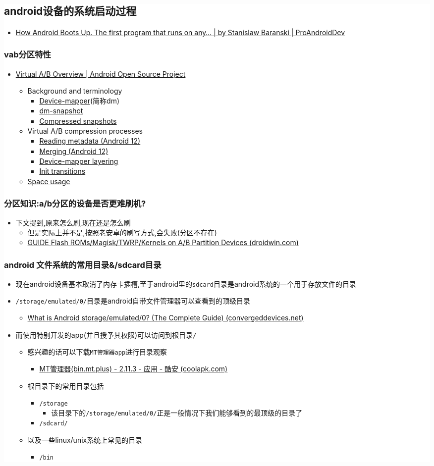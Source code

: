 ## android设备的系统启动过程

- [How Android Boots Up. The first program that runs on any… | by Stanislaw Baranski | ProAndroidDev](https://proandroiddev.com/how-android-boot-up-9864376d911c)

### vab分区特性

- [Virtual A/B Overview  | Android Open Source Project](https://source.android.com/docs/core/ota/virtual_ab)

  - Background and terminology
    - [Device-mapper](https://source.android.com/docs/core/ota/virtual_ab#device-mapper)(简称dm)
    - [dm-snapshot](https://source.android.com/docs/core/ota/virtual_ab#dm-snapshot-overview)
    - [Compressed snapshots](https://source.android.com/docs/core/ota/virtual_ab#compressed-snapshots)
  - Virtual A/B compression processes
    - [Reading metadata (Android 12)](https://source.android.com/docs/core/ota/virtual_ab#reading-metadata)
    - [Merging (Android 12)](https://source.android.com/docs/core/ota/virtual_ab#merging)
    - [Device-mapper layering](https://source.android.com/docs/core/ota/virtual_ab#device-mapper-layering)
    - [Init transitions](https://source.android.com/docs/core/ota/virtual_ab#init-transitions)
  - [Space usage](https://source.android.com/docs/core/ota/virtual_ab#space-usage)

  

### 分区知识:a/b分区的设备是否更难刷机?

- 下文提到,原来怎么刷,现在还是怎么刷
  - 但是实际上并不是,按照老安卓的刷写方式,会失败(分区不存在)
  - [GUIDE Flash ROMs/Magisk/TWRP/Kernels on A/B Partition Devices (droidwin.com)](https://www.droidwin.com/flash-roms-magisk-twrp-kernels-a-b-partition-devices/)


### android 文件系统的常用目录&/sdcard目录

- 现在android设备基本取消了内存卡插槽,至于android里的`sdcard`目录是android系统的一个用于存放文件的目录

- `/storage/emulated/0/`目录是android自带文件管理器可以查看到的顶级目录

  - [What is Android storage/emulated/0? (The Complete Guide) (convergeddevices.net)](https://convergeddevices.net/what-is-android-storage-emulated-0/)

- 而使用特别开发的app(并且授予其权限)可以访问到根目录`/`

  - 感兴趣的话可以下载`MT管理器app`进行目录观察

    - [MT管理器(bin.mt.plus) - 2.11.3 - 应用 - 酷安 (coolapk.com)](https://www.coolapk.com/apk/bin.mt.plus)

  - 根目录下的常用目录包括

    - `/storage`
      - 该目录下的`/storage/emulated/0/`正是一般情况下我们能够看到的最顶级的目录了
    - `/sdcard/`

  - 以及一些linux/unix系统上常见的目录

    - `/bin`
